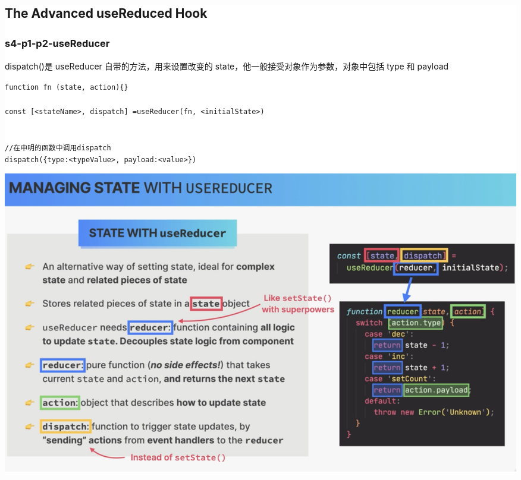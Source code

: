 ## The Advanced useReduced Hook

### s4-p1-p2-useReducer

dispatch()是 useReducer 自带的方法，用来设置改变的 state，他一般接受对象作为参数，对象中包括 type 和 payload

```
function fn (state, action){}

const [<stateName>, dispatch] =useReducer(fn, <initialState>)


//在申明的函数中调用dispatch
dispatch({type:<typeValue>, payload:<value>})

```

![](./00-files/s4-p01-p2-useReducer-1.png)